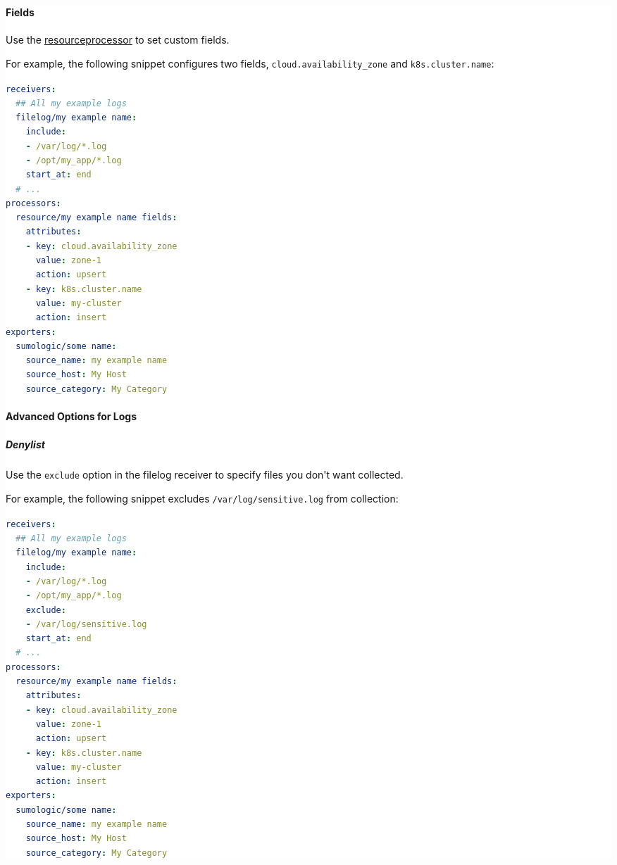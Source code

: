 #### Fields

Use the [resourceprocessor][resourceprocessor] to set custom fields.

For example, the following snippet configures two fields, `cloud.availability_zone` and `k8s.cluster.name`:

```yaml
receivers:
  ## All my example logs
  filelog/my example name:
    include:
    - /var/log/*.log
    - /opt/my_app/*.log
    start_at: end
  # ...
processors:
  resource/my example name fields:
    attributes:
    - key: cloud.availability_zone
      value: zone-1
      action: upsert
    - key: k8s.cluster.name
      value: my-cluster
      action: insert
exporters:
  sumologic/some name:
    source_name: my example name
    source_host: My Host
    source_category: My Category
```

#### Advanced Options for Logs

##### Denylist

Use the `exclude` option in the filelog receiver to specify files you don't want collected.

For example, the following snippet excludes `/var/log/sensitive.log` from collection:

```yaml
receivers:
  ## All my example logs
  filelog/my example name:
    include:
    - /var/log/*.log
    - /opt/my_app/*.log
    exclude:
    - /var/log/sensitive.log
    start_at: end
  # ...
processors:
  resource/my example name fields:
    attributes:
    - key: cloud.availability_zone
      value: zone-1
      action: upsert
    - key: k8s.cluster.name
      value: my-cluster
      action: insert
exporters:
  sumologic/some name:
    source_name: my example name
    source_host: My Host
    source_category: My Category
```


[resourceprocessor]: https://github.com/open-telemetry/opentelemetry-collector/tree/v0.33.0/processor/resourceprocessor
[multiline]: https://github.com/open-telemetry/opentelemetry-collector-contrib/tree/v0.33.0/receiver/filelogreceiver#multiline-configuration
[supported_encodings]: https://github.com/open-telemetry/opentelemetry-collector-contrib/tree/v0.33.0/receiver/filelogreceiver#supported-encodings
[udplogreceiver]: https://github.com/open-telemetry/opentelemetry-collector-contrib/tree/v0.33.0/receiver/udplogreceiver
[tcplogreceiver]: https://github.com/open-telemetry/opentelemetry-collector-contrib/tree/v0.33.0/receiver/tcplogreceiver
[filelogreceiver]: https://github.com/open-telemetry/opentelemetry-collector-contrib/tree/v0.33.0/receiver/filelogreceiver
[syslogreceiver]: https://github.com/open-telemetry/opentelemetry-collector-contrib/tree/v0.33.0/receiver/syslogreceiver
[sumologicsyslog]: ../pkg/processor/sumologicsyslogprocessor/README.md
[network-semantic-convention]: https://github.com/open-telemetry/opentelemetry-specification/blob/main/specification/trace/semantic_conventions/span-general.md#general-network-connection-attributes
[sumologicextension]: ../pkg/extension/sumologicextension/README.md
[sumologicexporter]: ../pkg/exporter/sumologicexporter/README.md
[user.properties]: https://help.sumologic.com/03Send-Data/Installed-Collectors/05Reference-Information-for-Collector-Installation/06user.properties
[proxy]: https://opentelemetry.io/docs/collector/configuration/#proxy-support
[common-parameters]: https://help.sumologic.com/03Send-Data/Sources/03Use-JSON-to-Configure-Sources#common-parameters-for-log-source-types
[source-templates]: ../pkg/exporter/sumologicexporter/README.md#source-templates
[telegrafreceiver]: ../pkg/receiver/telegrafreceiver/README.md
[telegraf-socket_listener]: https://github.com/SumoLogic/telegraf/tree/v1.19.0-sumo-3/plugins/inputs/socket_listener#socket-listener-input-plugin
[telegraf-input-formats]: https://github.com/SumoLogic/telegraf/tree/v1.19.0-sumo-3/plugins/parsers
[telegraf-input-plugins]: https://github.com/SumoLogic/telegraf/tree/v1.19.0-sumo-3/plugins/inputs
[telegraf-input-cpu]: https://github.com/SumoLogic/telegraf/tree/v1.19.0-sumo-3/plugins/inputs/cpu
[telegraf-input-system]: https://github.com/SumoLogic/telegraf/tree/v1.19.0-sumo-3/plugins/inputs/system
[telegraf-input-mem]: https://github.com/SumoLogic/telegraf/tree/v1.19.0-sumo-3/plugins/inputs/mem
[telegraf-input-net]: https://github.com/SumoLogic/telegraf/tree/v1.19.0-sumo-3/plugins/inputs/net/NET_README.md
[telegraf-input-netstat]: https://github.com/SumoLogic/telegraf/tree/v1.19.0-sumo-3/plugins/inputs/net/NETSTAT_README.md
[telegraf-input-diskio]: https://github.com/SumoLogic/telegraf/tree/v1.19.0-sumo-3/plugins/inputs/diskio
[telegraf-input-disk]: https://github.com/SumoLogic/telegraf/tree/v1.19.0-sumo-3/plugins/inputs/disk